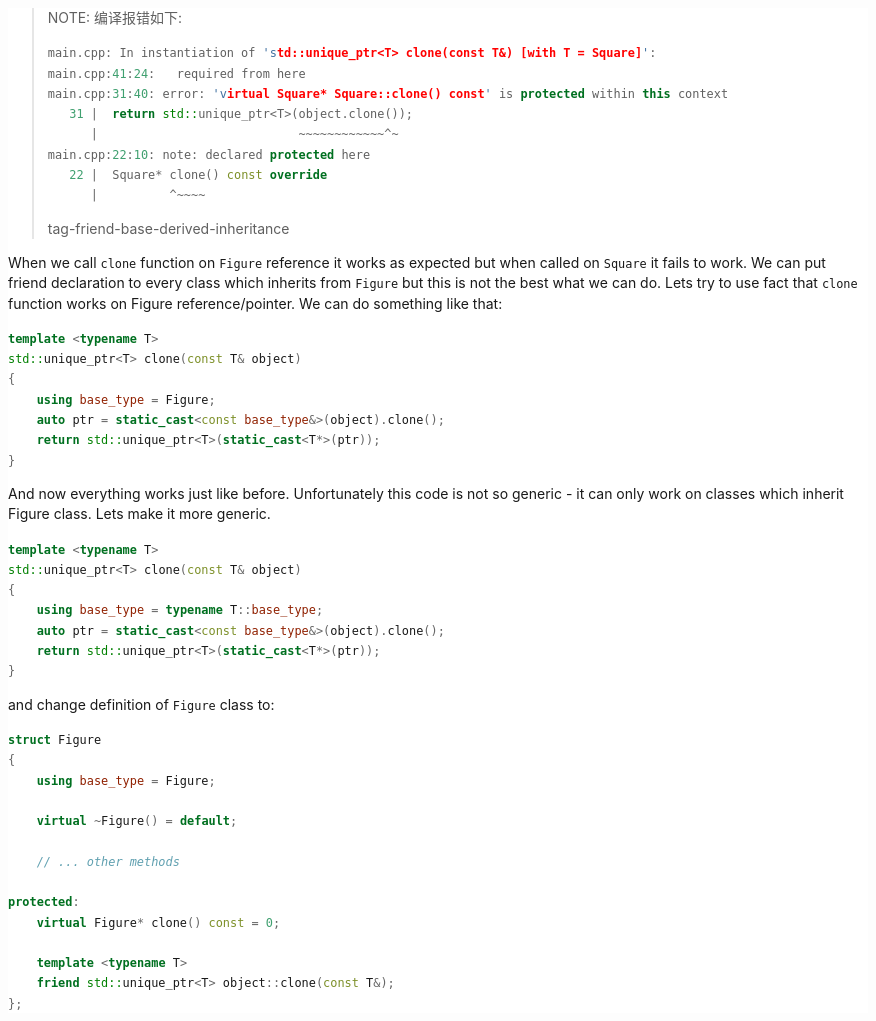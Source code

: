 > NOTE: 编译报错如下:
>
> ```C++
> main.cpp: In instantiation of 'std::unique_ptr<T> clone(const T&) [with T = Square]':
> main.cpp:41:24:   required from here
> main.cpp:31:40: error: 'virtual Square* Square::clone() const' is protected within this context
>    31 |  return std::unique_ptr<T>(object.clone());
>       |                            ~~~~~~~~~~~~^~
> main.cpp:22:10: note: declared protected here
>    22 |  Square* clone() const override
>       |          ^~~~~
> 
> ```
>
> tag-friend-base-derived-inheritance
>
> 

When we call `clone` function on `Figure` reference it works as expected but when called on `Square` it fails to work. We can put friend declaration to every class which inherits from `Figure` but this is not the best what we can do. Lets try to use fact that `clone` function works on Figure reference/pointer. We can do something like that:

```C++
template <typename T>
std::unique_ptr<T> clone(const T& object)
{
	using base_type = Figure;
	auto ptr = static_cast<const base_type&>(object).clone();
	return std::unique_ptr<T>(static_cast<T*>(ptr));
}
```

And now everything works just like before. Unfortunately this code is not so generic - it can only work on classes which inherit Figure class. Lets make it more generic.

```C++
template <typename T>
std::unique_ptr<T> clone(const T& object)
{
	using base_type = typename T::base_type;
	auto ptr = static_cast<const base_type&>(object).clone();
	return std::unique_ptr<T>(static_cast<T*>(ptr));
}
```

and change definition of `Figure` class to:

```C++
struct Figure 
{
	using base_type = Figure;

	virtual ~Figure() = default;	
	
	// ... other methods
	
protected:
	virtual Figure* clone() const = 0;
	
    template <typename T>
    friend std::unique_ptr<T> object::clone(const T&);
};
```

